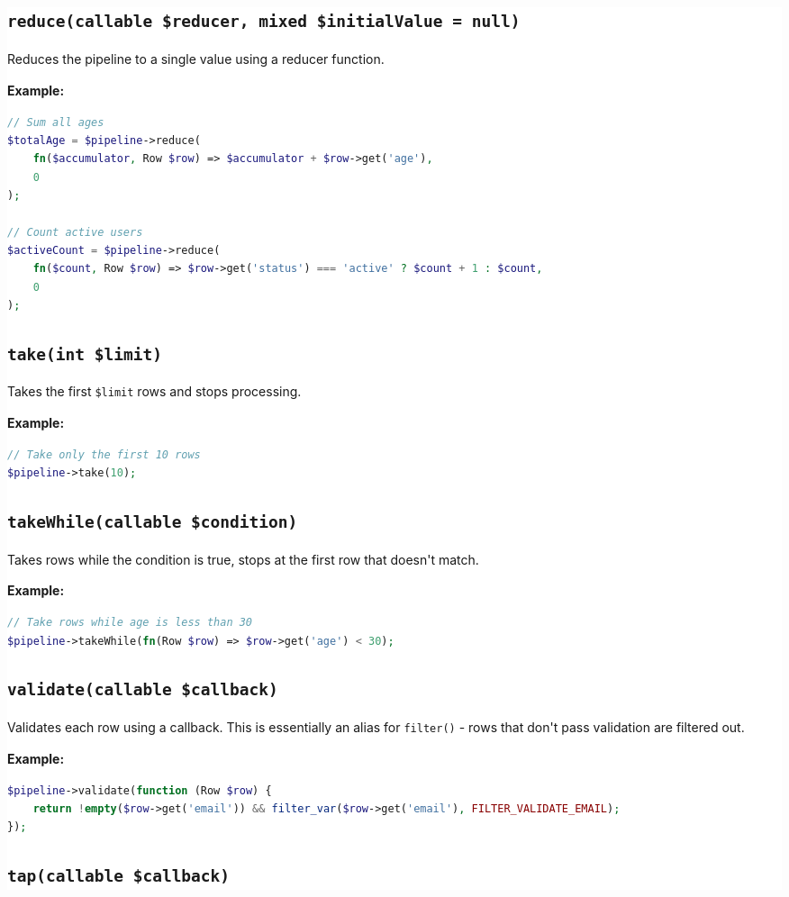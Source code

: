 ## `reduce(callable $reducer, mixed $initialValue = null)`

Reduces the pipeline to a single value using a reducer function.

**Example:**
```php
// Sum all ages
$totalAge = $pipeline->reduce(
    fn($accumulator, Row $row) => $accumulator + $row->get('age'),
    0
);

// Count active users
$activeCount = $pipeline->reduce(
    fn($count, Row $row) => $row->get('status') === 'active' ? $count + 1 : $count,
    0
);
```

## `take(int $limit)`

Takes the first `$limit` rows and stops processing.

**Example:**
```php
// Take only the first 10 rows
$pipeline->take(10);
```

## `takeWhile(callable $condition)`

Takes rows while the condition is true, stops at the first row that doesn't match.

**Example:**
```php
// Take rows while age is less than 30
$pipeline->takeWhile(fn(Row $row) => $row->get('age') < 30);
```

## `validate(callable $callback)`

Validates each row using a callback. This is essentially an alias for `filter()` - rows that don't pass validation are filtered out.

**Example:**
```php
$pipeline->validate(function (Row $row) {
    return !empty($row->get('email')) && filter_var($row->get('email'), FILTER_VALIDATE_EMAIL);
});
```

## `tap(callable $callback)`
